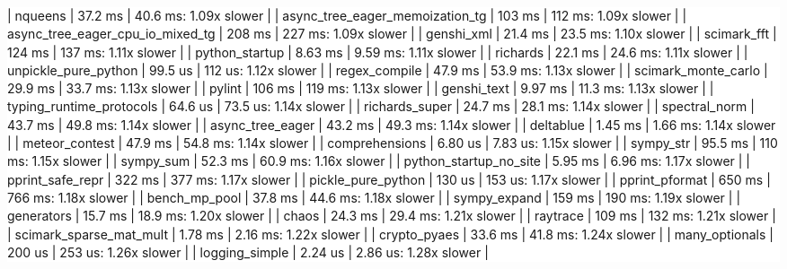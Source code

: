 | nqueens                          | 37.2 ms                                                        | 40.6 ms: 1.09x slower                                                   |
| async_tree_eager_memoization_tg  | 103 ms                                                         | 112 ms: 1.09x slower                                                    |
| async_tree_eager_cpu_io_mixed_tg | 208 ms                                                         | 227 ms: 1.09x slower                                                    |
| genshi_xml                       | 21.4 ms                                                        | 23.5 ms: 1.10x slower                                                   |
| scimark_fft                      | 124 ms                                                         | 137 ms: 1.11x slower                                                    |
| python_startup                   | 8.63 ms                                                        | 9.59 ms: 1.11x slower                                                   |
| richards                         | 22.1 ms                                                        | 24.6 ms: 1.11x slower                                                   |
| unpickle_pure_python             | 99.5 us                                                        | 112 us: 1.12x slower                                                    |
| regex_compile                    | 47.9 ms                                                        | 53.9 ms: 1.13x slower                                                   |
| scimark_monte_carlo              | 29.9 ms                                                        | 33.7 ms: 1.13x slower                                                   |
| pylint                           | 106 ms                                                         | 119 ms: 1.13x slower                                                    |
| genshi_text                      | 9.97 ms                                                        | 11.3 ms: 1.13x slower                                                   |
| typing_runtime_protocols         | 64.6 us                                                        | 73.5 us: 1.14x slower                                                   |
| richards_super                   | 24.7 ms                                                        | 28.1 ms: 1.14x slower                                                   |
| spectral_norm                    | 43.7 ms                                                        | 49.8 ms: 1.14x slower                                                   |
| async_tree_eager                 | 43.2 ms                                                        | 49.3 ms: 1.14x slower                                                   |
| deltablue                        | 1.45 ms                                                        | 1.66 ms: 1.14x slower                                                   |
| meteor_contest                   | 47.9 ms                                                        | 54.8 ms: 1.14x slower                                                   |
| comprehensions                   | 6.80 us                                                        | 7.83 us: 1.15x slower                                                   |
| sympy_str                        | 95.5 ms                                                        | 110 ms: 1.15x slower                                                    |
| sympy_sum                        | 52.3 ms                                                        | 60.9 ms: 1.16x slower                                                   |
| python_startup_no_site           | 5.95 ms                                                        | 6.96 ms: 1.17x slower                                                   |
| pprint_safe_repr                 | 322 ms                                                         | 377 ms: 1.17x slower                                                    |
| pickle_pure_python               | 130 us                                                         | 153 us: 1.17x slower                                                    |
| pprint_pformat                   | 650 ms                                                         | 766 ms: 1.18x slower                                                    |
| bench_mp_pool                    | 37.8 ms                                                        | 44.6 ms: 1.18x slower                                                   |
| sympy_expand                     | 159 ms                                                         | 190 ms: 1.19x slower                                                    |
| generators                       | 15.7 ms                                                        | 18.9 ms: 1.20x slower                                                   |
| chaos                            | 24.3 ms                                                        | 29.4 ms: 1.21x slower                                                   |
| raytrace                         | 109 ms                                                         | 132 ms: 1.21x slower                                                    |
| scimark_sparse_mat_mult          | 1.78 ms                                                        | 2.16 ms: 1.22x slower                                                   |
| crypto_pyaes                     | 33.6 ms                                                        | 41.8 ms: 1.24x slower                                                   |
| many_optionals                   | 200 us                                                         | 253 us: 1.26x slower                                                    |
| logging_simple                   | 2.24 us                                                        | 2.86 us: 1.28x slower                                                   |